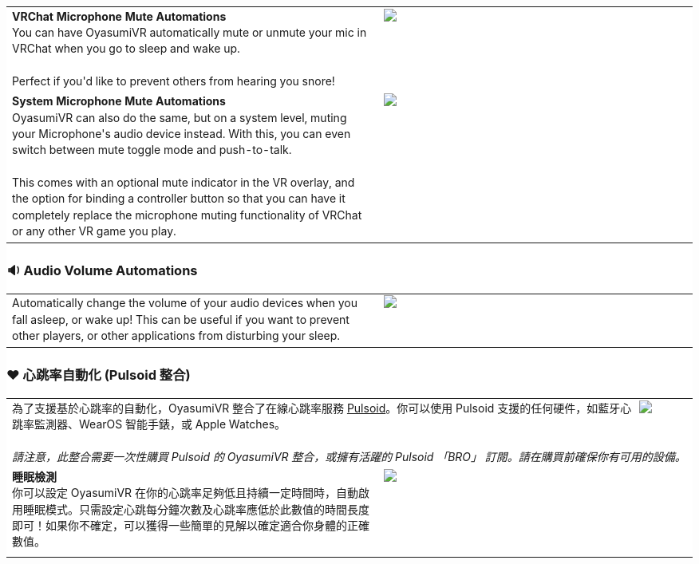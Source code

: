 <table>
   <tr>
    <td>
<b>VRChat Microphone Mute Automations</b><br>
You can have OyasumiVR automatically mute or unmute your mic in VRChat when you go to sleep and wake up.
<br><br>Perfect if you'd like to prevent others from hearing you snore!
    </td>
    <td width="380"><img src="https://github.com/Raphiiko/OyasumiVR/assets/111654848/6c3d3f13-0c88-4af7-96b0-d9ea72acf69c"></td>
  </tr>
  <tr>
    <td>
<b>System Microphone Mute Automations</b><br>
OyasumiVR can also do the same, but on a system level, muting your Microphone's audio device instead.
With this, you can even switch between mute toggle mode and push-to-talk.
<br><br>
This comes with an optional mute indicator in the VR overlay, and the option for binding a controller button so that you can have it completely replace the microphone muting functionality of VRChat or any other VR game you play.
    </td>
    <td width="380"><img src="https://github.com/Raphiiko/OyasumiVR/assets/111654848/6c3d3f13-0c88-4af7-96b0-d9ea72acf69c"></td>
  </tr>
</table>

### 🔉 Audio Volume Automations

<table>
   <tr>
    <td>
Automatically change the volume of your audio devices when you fall asleep, or wake up! This can be useful if you want to prevent other players, or other applications from disturbing your sleep.
    </td>
    <td width="380"><img src="https://github.com/Raphiiko/OyasumiVR/assets/111654848/e5043544-b426-4b45-8131-4f63dcc6a184"></td>
  </tr>
</table>

### ♥️ 心跳率自動化 (Pulsoid 整合)

<table>
  <tr>
    <td colspan="2">
      <img width="60" align="right" src="https://github.com/Raphiiko/OyasumiVR/assets/111654848/e6e73a94-b9c0-4a4b-a3ec-2859e5c01179" />
為了支援基於心跳率的自動化，OyasumiVR 整合了在線心跳率服務 <a href="https://pulsoid.net/pricing?promo_campaign_id=86680152-707d-4771-8a12-740bad1b4545">Pulsoid</a>。你可以使用 Pulsoid 支援的任何硬件，如藍牙心跳率監測器、WearOS 智能手錶，或 Apple Watches。
<br><br>
<i>請注意，此整合需要一次性購買 Pulsoid 的 OyasumiVR 整合，或擁有活躍的 Pulsoid 「BRO」 訂閱。請在購買前確保你有可用的設備。</i>
    </td>
  </tr>
  <tr>
    <td>
<b>睡眠檢測</b>
<br>
你可以設定 OyasumiVR 在你的心跳率足夠低且持續一定時間時，自動啟用睡眠模式。只需設定心跳每分鐘次數及心跳率應低於此數值的時間長度即可！如果你不確定，可以獲得一些簡單的見解以確定適合你身體的正確數值。
    </td>
    <td width="380"><img src="https://github.com/Raphiiko/OyasumiVR/assets/111654848/bcdbb83f-b7b7-49d8-b3f1-39a67b9b619e"></td>
  </tr>
  <tr>
    <td>